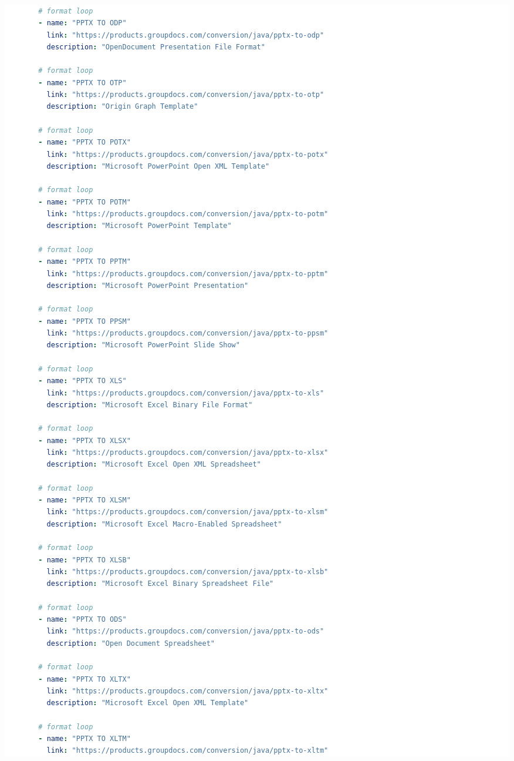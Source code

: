 ```yaml
        # format loop
        - name: "PPTX TO ODP"
          link: "https://products.groupdocs.com/conversion/java/pptx-to-odp"
          description: "OpenDocument Presentation File Format"

        # format loop
        - name: "PPTX TO OTP"
          link: "https://products.groupdocs.com/conversion/java/pptx-to-otp"
          description: "Origin Graph Template"

        # format loop
        - name: "PPTX TO POTX"
          link: "https://products.groupdocs.com/conversion/java/pptx-to-potx"
          description: "Microsoft PowerPoint Open XML Template"

        # format loop
        - name: "PPTX TO POTM"
          link: "https://products.groupdocs.com/conversion/java/pptx-to-potm"
          description: "Microsoft PowerPoint Template"

        # format loop
        - name: "PPTX TO PPTM"
          link: "https://products.groupdocs.com/conversion/java/pptx-to-pptm"
          description: "Microsoft PowerPoint Presentation"

        # format loop
        - name: "PPTX TO PPSM"
          link: "https://products.groupdocs.com/conversion/java/pptx-to-ppsm"
          description: "Microsoft PowerPoint Slide Show"

        # format loop
        - name: "PPTX TO XLS"
          link: "https://products.groupdocs.com/conversion/java/pptx-to-xls"
          description: "Microsoft Excel Binary File Format"

        # format loop
        - name: "PPTX TO XLSX"
          link: "https://products.groupdocs.com/conversion/java/pptx-to-xlsx"
          description: "Microsoft Excel Open XML Spreadsheet"

        # format loop
        - name: "PPTX TO XLSM"
          link: "https://products.groupdocs.com/conversion/java/pptx-to-xlsm"
          description: "Microsoft Excel Macro-Enabled Spreadsheet"

        # format loop
        - name: "PPTX TO XLSB"
          link: "https://products.groupdocs.com/conversion/java/pptx-to-xlsb"
          description: "Microsoft Excel Binary Spreadsheet File"

        # format loop
        - name: "PPTX TO ODS"
          link: "https://products.groupdocs.com/conversion/java/pptx-to-ods"
          description: "Open Document Spreadsheet"

        # format loop
        - name: "PPTX TO XLTX"
          link: "https://products.groupdocs.com/conversion/java/pptx-to-xltx"
          description: "Microsoft Excel Open XML Template"

        # format loop
        - name: "PPTX TO XLTM"
          link: "https://products.groupdocs.com/conversion/java/pptx-to-xltm"
```